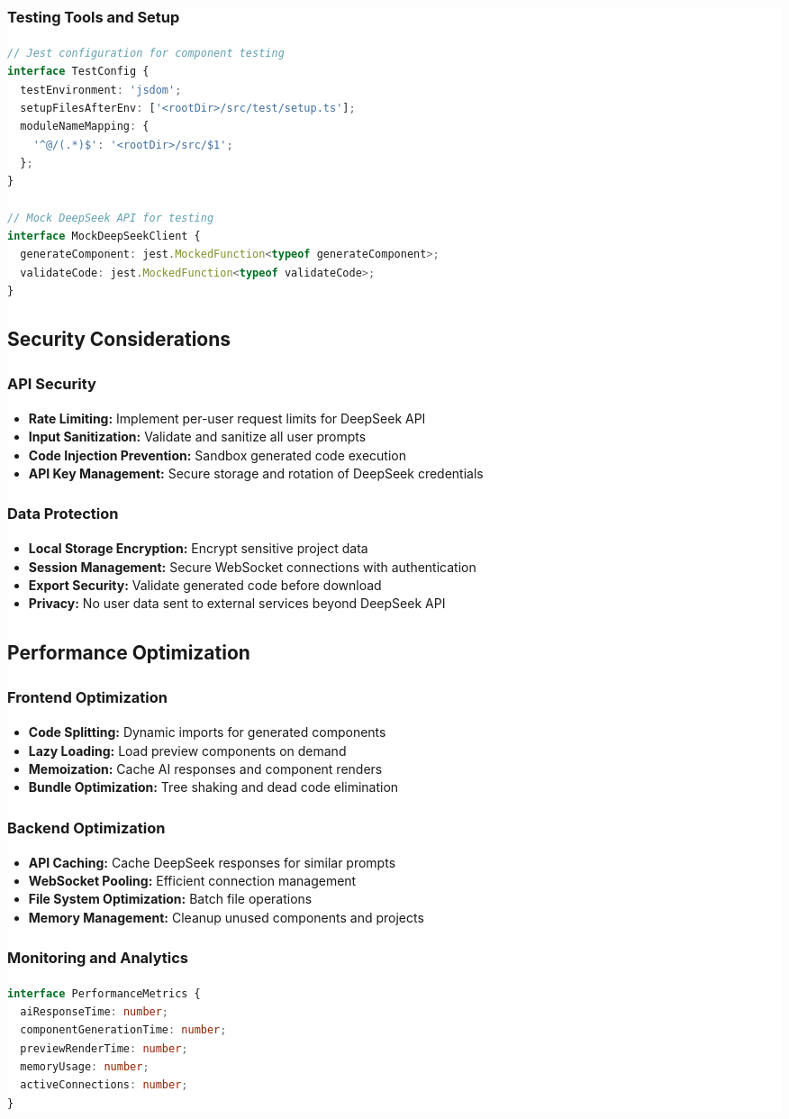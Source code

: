 ### Testing Tools and Setup
```typescript
// Jest configuration for component testing
interface TestConfig {
  testEnvironment: 'jsdom';
  setupFilesAfterEnv: ['<rootDir>/src/test/setup.ts'];
  moduleNameMapping: {
    '^@/(.*)$': '<rootDir>/src/$1';
  };
}

// Mock DeepSeek API for testing
interface MockDeepSeekClient {
  generateComponent: jest.MockedFunction<typeof generateComponent>;
  validateCode: jest.MockedFunction<typeof validateCode>;
}
```

## Security Considerations

### API Security
- **Rate Limiting:** Implement per-user request limits for DeepSeek API
- **Input Sanitization:** Validate and sanitize all user prompts
- **Code Injection Prevention:** Sandbox generated code execution
- **API Key Management:** Secure storage and rotation of DeepSeek credentials

### Data Protection
- **Local Storage Encryption:** Encrypt sensitive project data
- **Session Management:** Secure WebSocket connections with authentication
- **Export Security:** Validate generated code before download
- **Privacy:** No user data sent to external services beyond DeepSeek API

## Performance Optimization

### Frontend Optimization
- **Code Splitting:** Dynamic imports for generated components
- **Lazy Loading:** Load preview components on demand
- **Memoization:** Cache AI responses and component renders
- **Bundle Optimization:** Tree shaking and dead code elimination

### Backend Optimization
- **API Caching:** Cache DeepSeek responses for similar prompts
- **WebSocket Pooling:** Efficient connection management
- **File System Optimization:** Batch file operations
- **Memory Management:** Cleanup unused components and projects

### Monitoring and Analytics
```typescript
interface PerformanceMetrics {
  aiResponseTime: number;
  componentGenerationTime: number;
  previewRenderTime: number;
  memoryUsage: number;
  activeConnections: number;
}
```